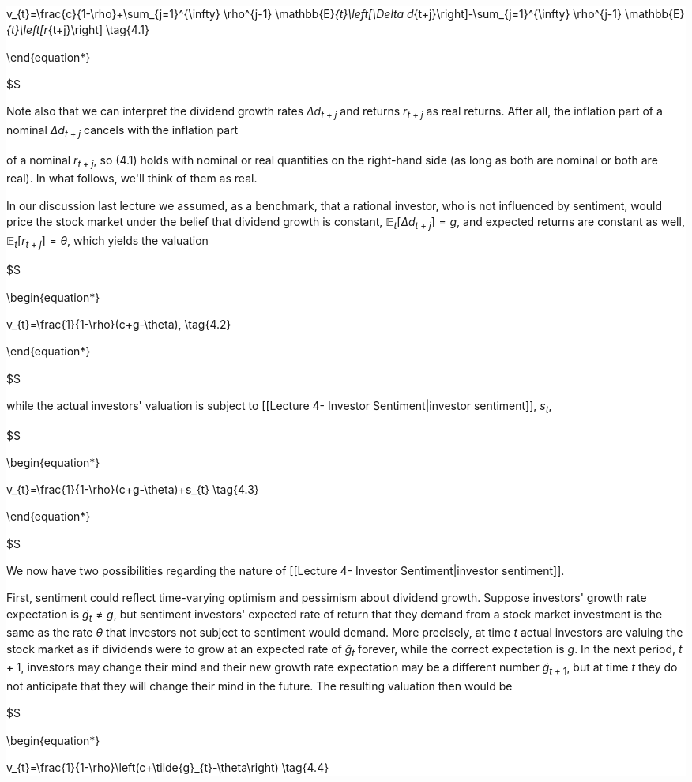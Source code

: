 v_{t}=\frac{c}{1-\rho}+\sum_{j=1}^{\infty} \rho^{j-1} \mathbb{E}_{t}\left[\Delta d_{t+j}\right]-\sum_{j=1}^{\infty} \rho^{j-1} \mathbb{E}_{t}\left[r_{t+j}\right] \tag{4.1}

\end{equation*}

$$

Note also that we can interpret the dividend growth rates $\Delta d_{t+j}$ and returns $r_{t+j}$ as real returns. After all,  the inflation part of a nominal $\Delta d_{t+j}$ cancels with the inflation part

of a nominal $r_{t+j}$,  so (4.1) holds with nominal or real quantities on the right-hand side (as long as both are nominal or both are real). In what follows,  we'll think of them as real.

In our discussion last lecture we assumed,  as a benchmark,  that a rational investor,  who is not influenced by sentiment,  would price the stock market under the belief that dividend growth is constant,  $\mathbb{E}_{t}\left[\Delta d_{t+j}\right]=g$,  and expected returns are constant as well,  $\mathbb{E}_{t}\left[r_{t+j}\right]=\theta$,  which yields the valuation

$$

\begin{equation*}

v_{t}=\frac{1}{1-\rho}(c+g-\theta),         \tag{4.2}

\end{equation*}

$$

while the actual investors' valuation is subject to [[Lecture 4- Investor Sentiment|investor sentiment]],  $s_{t}$,

$$

\begin{equation*}

v_{t}=\frac{1}{1-\rho}(c+g-\theta)+s_{t} \tag{4.3}

\end{equation*}

$$

We now have two possibilities regarding the nature of [[Lecture 4- Investor Sentiment|investor sentiment]].

First,  sentiment could reflect time-varying optimism and pessimism about dividend growth. Suppose investors' growth rate expectation is $\tilde{g}_{t} \neq g$,  but sentiment investors' expected rate of return that they demand from a stock market investment is the same as the rate $\theta$ that investors not subject to sentiment would demand. More precisely,  at time $t$ actual investors are valuing the stock market as if dividends were to grow at an expected rate of $\tilde{g}_{t}$ forever,  while the correct expectation is $g$. In the next period,  $t+1$,  investors may change their mind and their new growth rate expectation may be a different number $\tilde{g}_{t+1}$,  but at time $t$ they do not anticipate that they will change their mind in the future. The resulting valuation then would be

$$

\begin{equation*}

v_{t}=\frac{1}{1-\rho}\left(c+\tilde{g}_{t}-\theta\right) \tag{4.4}
